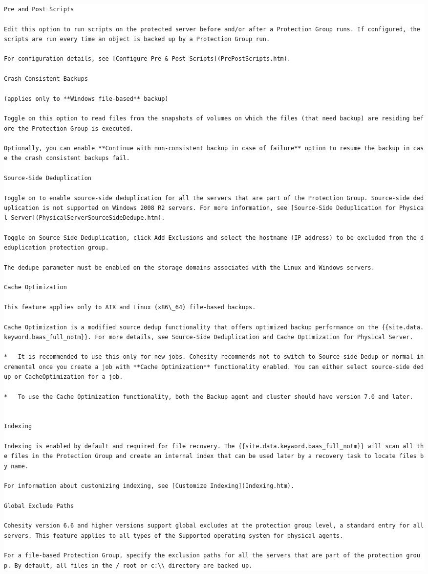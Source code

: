     Pre and Post Scripts
    
    Edit this option to run scripts on the protected server before and/or after a Protection Group runs. If configured, the scripts are run every time an object is backed up by a Protection Group run.
    
    For configuration details, see [Configure Pre & Post Scripts](PrePostScripts.htm).
    
    Crash Consistent Backups
    
    (applies only to **Windows file-based** backup)
    
    Toggle on this option to read files from the snapshots of volumes on which the files (that need backup) are residing before the Protection Group is executed.
    
    Optionally, you can enable **Continue with non-consistent backup in case of failure** option to resume the backup in case the crash consistent backups fail.
    
    Source-Side Deduplication
    
    Toggle on to enable source-side deduplication for all the servers that are part of the Protection Group. Source-side deduplication is not supported on Windows 2008 R2 servers. For more information, see [Source-Side Deduplication for Physical Server](PhysicalServerSourceSideDedupe.htm).
    
    Toggle on Source Side Deduplication, click Add Exclusions and select the hostname (IP address) to be excluded from the deduplication protection group.
    
    The dedupe parameter must be enabled on the storage domains associated with the Linux and Windows servers.
    
    Cache Optimization
    
    This feature applies only to AIX and Linux (x86\_64) file-based backups.
    
    Cache Optimization is a modified source dedup functionality that offers optimized backup performance on the {{site.data.keyword.baas_full_notm}}. For more details, see Source-Side Deduplication and Cache Optimization for Physical Server.
    
    *   It is recommended to use this only for new jobs. Cohesity recommends not to switch to Source-side Dedup or normal incremental once you create a job with **Cache Optimization** functionality enabled. You can either select source-side dedup or CacheOptimization for a job.
        
    *   To use the Cache Optimization functionality, both the Backup agent and cluster should have version 7.0 and later.
        
    
    Indexing
    
    Indexing is enabled by default and required for file recovery. The {{site.data.keyword.baas_full_notm}} will scan all the files in the Protection Group and create an internal index that can be used later by a recovery task to locate files by name.
    
    For information about customizing indexing, see [Customize Indexing](Indexing.htm).
    
    Global Exclude Paths
    
    Cohesity version 6.6 and higher versions support global excludes at the protection group level, a standard entry for all servers. This feature applies to all types of the Supported operating system for physical agents.
    
    For a file-based Protection Group, specify the exclusion paths for all the servers that are part of the protection group. By default, all files in the / root or c:\\ directory are backed up.
    